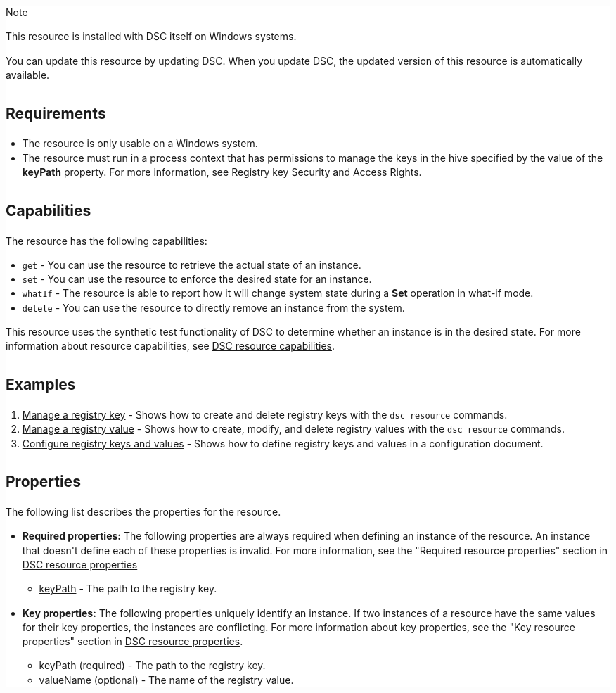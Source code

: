 > [!NOTE]
> This resource is installed with DSC itself on Windows systems.
>
> You can update this resource by updating DSC. When you update DSC, the updated version of this
> resource is automatically available.

## Requirements

- The resource is only usable on a Windows system.
- The resource must run in a process context that has permissions to manage the keys in the hive
  specified by the value of the **keyPath** property. For more information, see
  [Registry key Security and Access Rights][01].

## Capabilities

The resource has the following capabilities:

- `get` - You can use the resource to retrieve the actual state of an instance.
- `set` - You can use the resource to enforce the desired state for an instance.
- `whatIf` - The resource is able to report how it will change system state during a **Set**
  operation in what-if mode.
- `delete` - You can use the resource to directly remove an instance from the system.

This resource uses the synthetic test functionality of DSC to determine whether an instance is in
the desired state. For more information about resource capabilities, see
[DSC resource capabilities][02].

## Examples

1. [Manage a registry key](examples/manage-a-registry-key) - Shows how to create and delete
   registry keys with the `dsc resource` commands.
1. [Manage a registry value](examples/manage-a-registry-value.md) - Shows how to create, modify,
   and delete registry values with the `dsc resource` commands.
1. [Configure registry keys and values](examples/configure-registry-keys-and-values.md) - Shows how
   to define registry keys and values in a configuration document.

## Properties

The following list describes the properties for the resource.

- **Required properties:** <a id="required-properties"></a> The following properties are always
  required when defining an instance of the resource. An instance that doesn't define each of these
  properties is invalid. For more information, see the "Required resource properties" section in
  [DSC resource properties][03]

  - [keyPath](#keypath) - The path to the registry key.

- **Key properties:** <a id="key-properties"> The following properties uniquely identify an
  instance. If two instances of a resource have the same values for their key properties, the
  instances are conflicting. For more information about key properties, see the "Key resource
  properties" section in [DSC resource properties][04].

  - [keyPath](#keypath) (required) - The path to the registry key.
  - [valueName](#valuename) (optional) - The name of the registry value.


[01]: https://learn.microsoft.com/windows/win32/sysinfo/registry-key-security-and-access-rights
[02]: ../../../../../concepts/resources/capabilities.md
[03]: ../../../../../concepts/resources/properties.md#required-resource-properties
[04]: ../../../../../concepts/resources/properties.md#key-resource-properties
[05]: ../../../../../concepts/resources/properties.md#read-only-resource-properties
[06]: https://learn.microsoft.com/en-us/windows/win32/sysinfo/registry-value-types
[07]: https://learn.microsoft.com/powershell/dsc/resource/Microsoft/OSInfo
[08]: https://learn.microsoft.com/windows/win32/sysinfo/about-the-registry